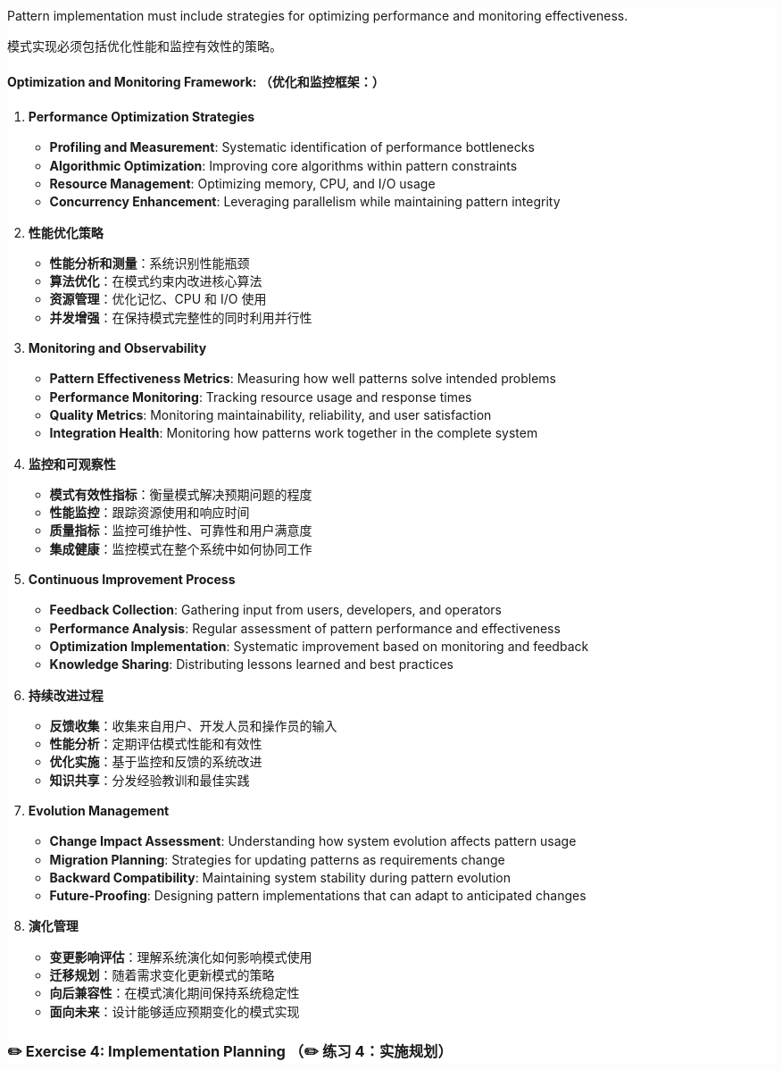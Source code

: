 Pattern implementation must include strategies for optimizing performance and monitoring effectiveness.

模式实现必须包括优化性能和监控有效性的策略。

#### Optimization and Monitoring Framework: （优化和监控框架：）

1. **Performance Optimization Strategies**
   - **Profiling and Measurement**: Systematic identification of performance bottlenecks
   - **Algorithmic Optimization**: Improving core algorithms within pattern constraints
   - **Resource Management**: Optimizing memory, CPU, and I/O usage
   - **Concurrency Enhancement**: Leveraging parallelism while maintaining pattern integrity

1. **性能优化策略**
   - **性能分析和测量**：系统识别性能瓶颈
   - **算法优化**：在模式约束内改进核心算法
   - **资源管理**：优化记忆、CPU 和 I/O 使用
   - **并发增强**：在保持模式完整性的同时利用并行性

2. **Monitoring and Observability**
   - **Pattern Effectiveness Metrics**: Measuring how well patterns solve intended problems
   - **Performance Monitoring**: Tracking resource usage and response times
   - **Quality Metrics**: Monitoring maintainability, reliability, and user satisfaction
   - **Integration Health**: Monitoring how patterns work together in the complete system

2. **监控和可观察性**
   - **模式有效性指标**：衡量模式解决预期问题的程度
   - **性能监控**：跟踪资源使用和响应时间
   - **质量指标**：监控可维护性、可靠性和用户满意度
   - **集成健康**：监控模式在整个系统中如何协同工作

3. **Continuous Improvement Process**
   - **Feedback Collection**: Gathering input from users, developers, and operators
   - **Performance Analysis**: Regular assessment of pattern performance and effectiveness
   - **Optimization Implementation**: Systematic improvement based on monitoring and feedback
   - **Knowledge Sharing**: Distributing lessons learned and best practices

3. **持续改进过程**
   - **反馈收集**：收集来自用户、开发人员和操作员的输入
   - **性能分析**：定期评估模式性能和有效性
   - **优化实施**：基于监控和反馈的系统改进
   - **知识共享**：分发经验教训和最佳实践

4. **Evolution Management**
   - **Change Impact Assessment**: Understanding how system evolution affects pattern usage
   - **Migration Planning**: Strategies for updating patterns as requirements change
   - **Backward Compatibility**: Maintaining system stability during pattern evolution
   - **Future-Proofing**: Designing pattern implementations that can adapt to anticipated changes

4. **演化管理**
   - **变更影响评估**：理解系统演化如何影响模式使用
   - **迁移规划**：随着需求变化更新模式的策略
   - **向后兼容性**：在模式演化期间保持系统稳定性
   - **面向未来**：设计能够适应预期变化的模式实现

### ✏️ Exercise 4: Implementation Planning （✏️ 练习 4：实施规划）
